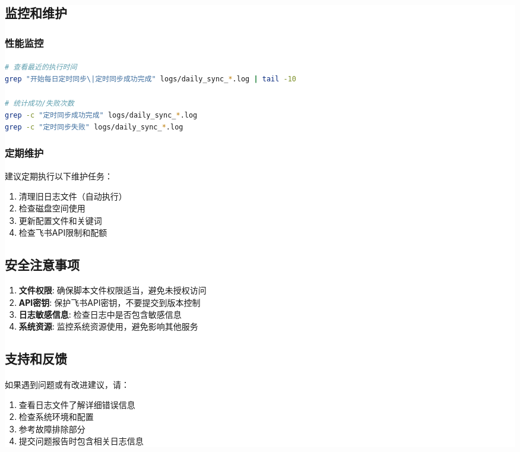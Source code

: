 ## 监控和维护

### 性能监控

```bash
# 查看最近的执行时间
grep "开始每日定时同步\|定时同步成功完成" logs/daily_sync_*.log | tail -10

# 统计成功/失败次数
grep -c "定时同步成功完成" logs/daily_sync_*.log
grep -c "定时同步失败" logs/daily_sync_*.log
```

### 定期维护

建议定期执行以下维护任务：

1. 清理旧日志文件（自动执行）
2. 检查磁盘空间使用
3. 更新配置文件和关键词
4. 检查飞书API限制和配额

## 安全注意事项

1. **文件权限**: 确保脚本文件权限适当，避免未授权访问
2. **API密钥**: 保护飞书API密钥，不要提交到版本控制
3. **日志敏感信息**: 检查日志中是否包含敏感信息
4. **系统资源**: 监控系统资源使用，避免影响其他服务

## 支持和反馈

如果遇到问题或有改进建议，请：

1. 查看日志文件了解详细错误信息
2. 检查系统环境和配置
3. 参考故障排除部分
4. 提交问题报告时包含相关日志信息
